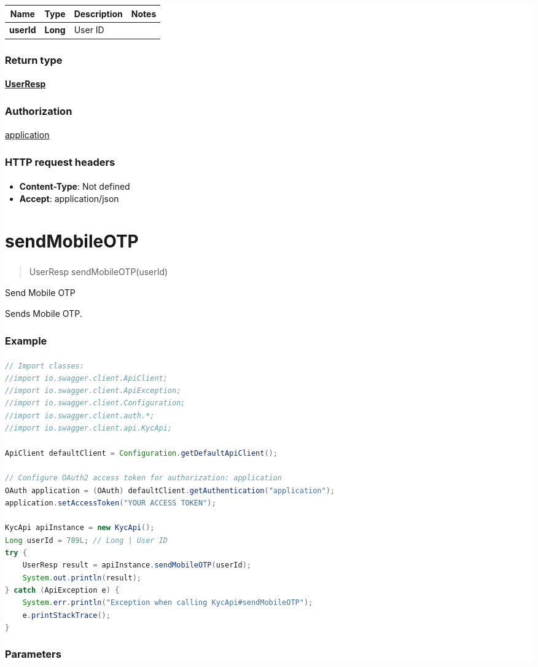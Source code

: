 Name | Type | Description  | Notes
------------- | ------------- | ------------- | -------------
 **userId** | **Long**| User ID |

### Return type

[**UserResp**](UserResp.md)

### Authorization

[application](../README.md#application)

### HTTP request headers

 - **Content-Type**: Not defined
 - **Accept**: application/json

<a name="sendMobileOTP"></a>
# **sendMobileOTP**
> UserResp sendMobileOTP(userId)

Send Mobile OTP

Sends Mobile OTP. 

### Example
```java
// Import classes:
//import io.swagger.client.ApiClient;
//import io.swagger.client.ApiException;
//import io.swagger.client.Configuration;
//import io.swagger.client.auth.*;
//import io.swagger.client.api.KycApi;

ApiClient defaultClient = Configuration.getDefaultApiClient();

// Configure OAuth2 access token for authorization: application
OAuth application = (OAuth) defaultClient.getAuthentication("application");
application.setAccessToken("YOUR ACCESS TOKEN");

KycApi apiInstance = new KycApi();
Long userId = 789L; // Long | User ID
try {
    UserResp result = apiInstance.sendMobileOTP(userId);
    System.out.println(result);
} catch (ApiException e) {
    System.err.println("Exception when calling KycApi#sendMobileOTP");
    e.printStackTrace();
}
```

### Parameters

